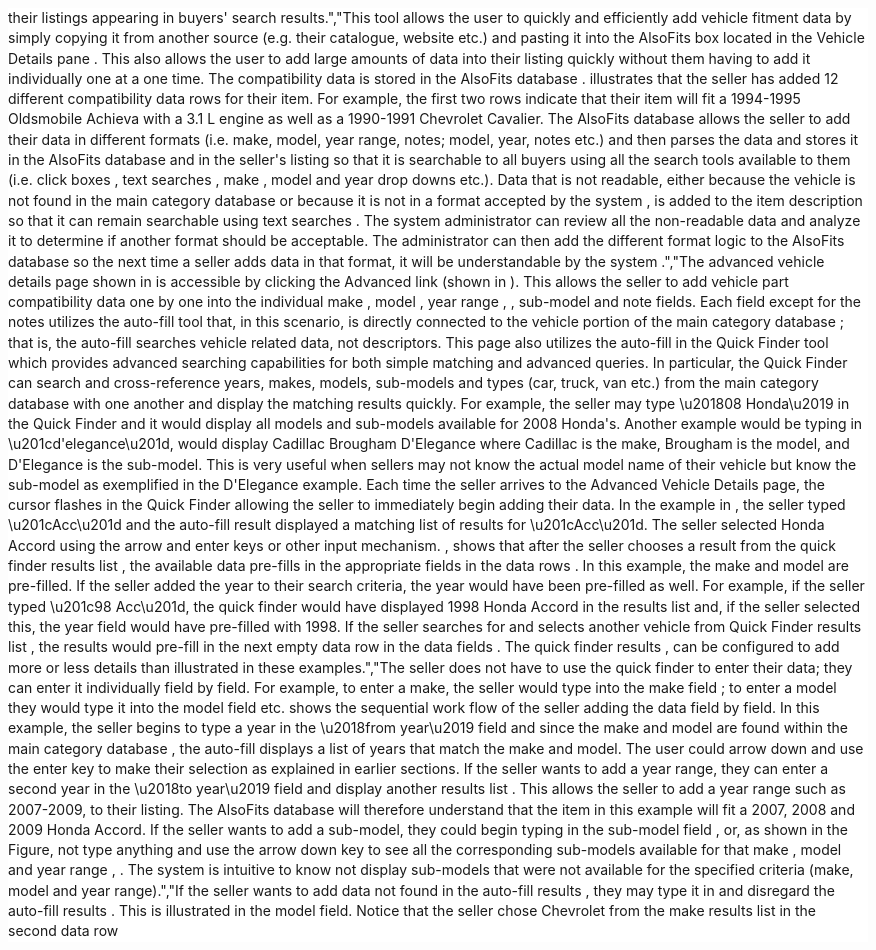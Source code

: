 their listings appearing in buyers'  search results.","This tool allows the user to quickly and efficiently add vehicle fitment data by simply copying it from another source (e.g. their catalogue, website etc.) and pasting it into the AlsoFits box  located in the Vehicle Details pane . This also allows the user to add large amounts of data into their listing quickly without them having to add it individually one at a one time. The compatibility data is stored in the AlsoFits database .  illustrates that the seller has added 12 different compatibility data rows  for their item. For example, the first two rows indicate that their item will fit a 1994-1995 Oldsmobile Achieva with a 3.1 L engine as well as a 1990-1991 Chevrolet Cavalier. The AlsoFits database  allows the seller  to add their data in different formats (i.e. make, model, year range, notes; model, year, notes etc.) and then parses the data and stores it in the AlsoFits database  and in the seller's  listing so that it is searchable to all buyers  using all the search tools available to them (i.e. click boxes , text searches , make , model  and year  drop downs etc.). Data that is not readable, either because the vehicle is not found in the main category database  or because it is not in a format accepted by the system , is added to the item description  so that it can remain searchable using text searches . The system administrator  can review all the non-readable data and analyze it to determine if another format should be acceptable. The administrator  can then add the different format logic to the AlsoFits  database so the next time a seller  adds data in that format, it will be understandable by the system .","The advanced vehicle details page shown in  is accessible by clicking the Advanced link  (shown in ). This allows the seller  to add vehicle part compatibility data one by one into the individual make , model , year range , , sub-model  and note  fields. Each field except for the notes  utilizes the auto-fill tool  that, in this scenario, is directly connected to the vehicle portion of the main category database ; that is, the auto-fill  searches vehicle related data, not descriptors. This page also utilizes the auto-fill  in the Quick Finder tool  which provides advanced searching capabilities for both simple matching and advanced queries. In particular, the Quick Finder  can search and cross-reference years, makes, models, sub-models and types (car, truck, van etc.) from the main category database  with one another and display the matching results  quickly. For example, the seller  may type \u201808 Honda\u2019 in the Quick Finder  and it would display all models and sub-models available for 2008 Honda's. Another example would be typing in \u201cd'elegance\u201d, would display Cadillac Brougham D'Elegance where Cadillac is the make, Brougham is the model, and D'Elegance is the sub-model. This is very useful when sellers  may not know the actual model name of their vehicle but know the sub-model as exemplified in the D'Elegance example. Each time the seller  arrives to the Advanced Vehicle Details page, the cursor flashes in the Quick Finder  allowing the seller  to immediately begin adding their data. In the example in , the seller  typed \u201cAcc\u201d and the auto-fill result  displayed a matching list of results  for \u201cAcc\u201d. The seller  selected Honda Accord using the arrow and enter keys or other input mechanism. , shows that after the seller  chooses a result from the quick finder results list , the available data pre-fills in the appropriate fields in the data rows . In this example, the make  and model  are pre-filled. If the seller  added the year to their search criteria, the year would have been pre-filled as well. For example, if the seller  typed \u201c98 Acc\u201d, the quick finder  would have displayed 1998 Honda Accord in the results list  and, if the seller  selected this, the year field  would have pre-filled with 1998. If the seller searches for and selects another vehicle from Quick Finder results list , the results would pre-fill in the next empty data row in the data fields . The quick finder results ,  can be configured to add more or less details than illustrated in these examples.","The seller  does not have to use the quick finder  to enter their data; they can enter it individually field by field. For example, to enter a make, the seller would type into the make field ; to enter a model they would type it into the model field  etc.  shows the sequential work flow of the seller  adding the data field by field. In this example, the seller begins to type a year in the \u2018from year\u2019 field  and since the make and model are found within the main category database , the auto-fill  displays a list of years that match the make and model. The user could arrow down and use the enter key to make their selection as explained in earlier sections. If the seller  wants to add a year range, they can enter a second year in the \u2018to year\u2019 field  and display another results list . This allows the seller to add a year range such as 2007-2009, to their listing. The AlsoFits database  will therefore understand that the item in this example will fit a 2007, 2008 and 2009 Honda Accord. If the seller  wants to add a sub-model, they could begin typing in the sub-model field , or, as shown in the Figure, not type anything and use the arrow down key to see all the corresponding sub-models available for that make , model  and year range , . The system  is intuitive to know not display sub-models that were not available for the specified criteria (make, model and year range).","If the seller wants to add data not found in the auto-fill results , they may type it in and disregard the auto-fill results . This is illustrated in the model  field. Notice that the seller  chose Chevrolet from the make results list in the second data row